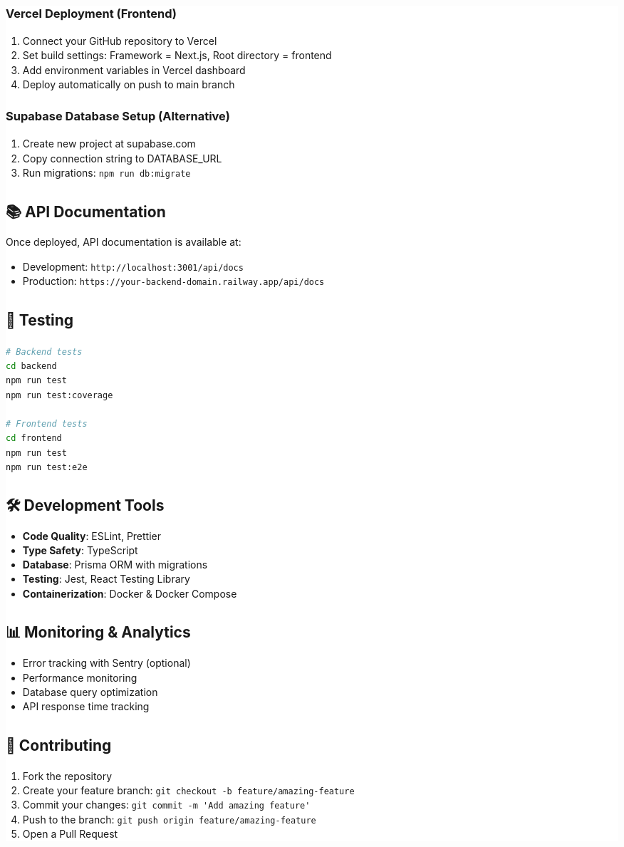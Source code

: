 ### Vercel Deployment (Frontend)
1. Connect your GitHub repository to Vercel
2. Set build settings: Framework = Next.js, Root directory = frontend
3. Add environment variables in Vercel dashboard
4. Deploy automatically on push to main branch

### Supabase Database Setup (Alternative)
1. Create new project at supabase.com
2. Copy connection string to DATABASE_URL
3. Run migrations: `npm run db:migrate`

## 📚 API Documentation

Once deployed, API documentation is available at:
- Development: `http://localhost:3001/api/docs`
- Production: `https://your-backend-domain.railway.app/api/docs`

## 🧪 Testing

```bash
# Backend tests
cd backend
npm run test
npm run test:coverage

# Frontend tests
cd frontend
npm run test
npm run test:e2e
```

## 🛠️ Development Tools

- **Code Quality**: ESLint, Prettier
- **Type Safety**: TypeScript
- **Database**: Prisma ORM with migrations
- **Testing**: Jest, React Testing Library
- **Containerization**: Docker & Docker Compose

## 📊 Monitoring & Analytics

- Error tracking with Sentry (optional)
- Performance monitoring
- Database query optimization
- API response time tracking

## 🤝 Contributing

1. Fork the repository
2. Create your feature branch: `git checkout -b feature/amazing-feature`
3. Commit your changes: `git commit -m 'Add amazing feature'`
4. Push to the branch: `git push origin feature/amazing-feature`
5. Open a Pull Request
